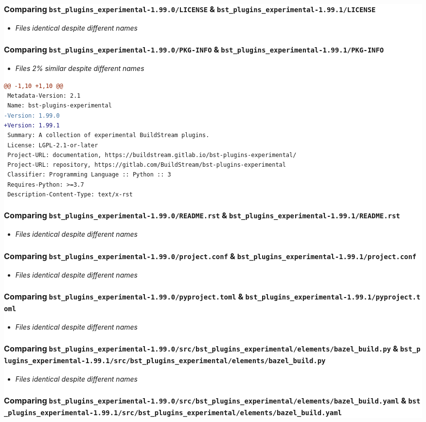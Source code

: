 
### Comparing `bst_plugins_experimental-1.99.0/LICENSE` & `bst_plugins_experimental-1.99.1/LICENSE`

 * *Files identical despite different names*

### Comparing `bst_plugins_experimental-1.99.0/PKG-INFO` & `bst_plugins_experimental-1.99.1/PKG-INFO`

 * *Files 2% similar despite different names*

```diff
@@ -1,10 +1,10 @@
 Metadata-Version: 2.1
 Name: bst-plugins-experimental
-Version: 1.99.0
+Version: 1.99.1
 Summary: A collection of experimental BuildStream plugins.
 License: LGPL-2.1-or-later
 Project-URL: documentation, https://buildstream.gitlab.io/bst-plugins-experimental/
 Project-URL: repository, https://gitlab.com/BuildStream/bst-plugins-experimental
 Classifier: Programming Language :: Python :: 3
 Requires-Python: >=3.7
 Description-Content-Type: text/x-rst
```

### Comparing `bst_plugins_experimental-1.99.0/README.rst` & `bst_plugins_experimental-1.99.1/README.rst`

 * *Files identical despite different names*

### Comparing `bst_plugins_experimental-1.99.0/project.conf` & `bst_plugins_experimental-1.99.1/project.conf`

 * *Files identical despite different names*

### Comparing `bst_plugins_experimental-1.99.0/pyproject.toml` & `bst_plugins_experimental-1.99.1/pyproject.toml`

 * *Files identical despite different names*

### Comparing `bst_plugins_experimental-1.99.0/src/bst_plugins_experimental/elements/bazel_build.py` & `bst_plugins_experimental-1.99.1/src/bst_plugins_experimental/elements/bazel_build.py`

 * *Files identical despite different names*

### Comparing `bst_plugins_experimental-1.99.0/src/bst_plugins_experimental/elements/bazel_build.yaml` & `bst_plugins_experimental-1.99.1/src/bst_plugins_experimental/elements/bazel_build.yaml`

